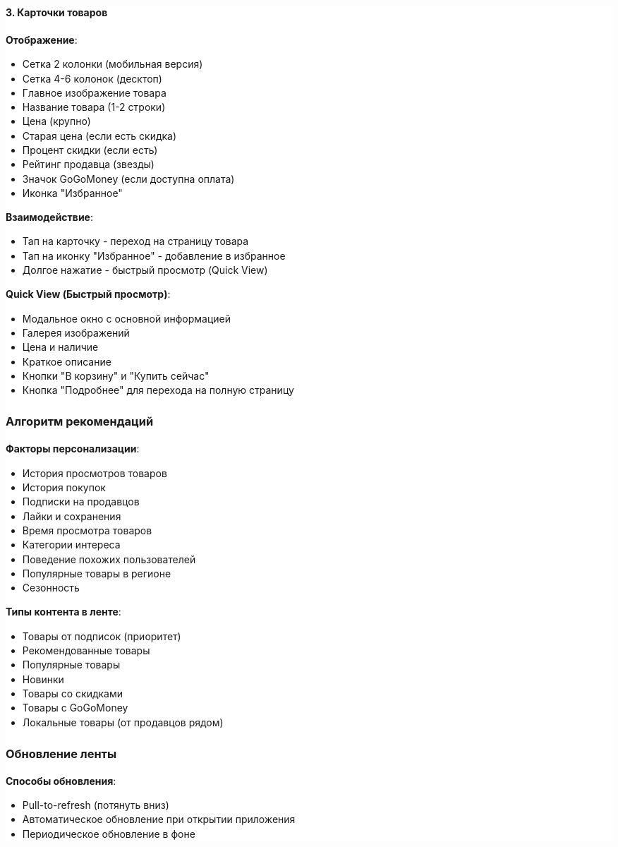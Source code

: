 #### 3. Карточки товаров

**Отображение**:
- Сетка 2 колонки (мобильная версия)
- Сетка 4-6 колонок (десктоп)
- Главное изображение товара
- Название товара (1-2 строки)
- Цена (крупно)
- Старая цена (если есть скидка)
- Процент скидки (если есть)
- Рейтинг продавца (звезды)
- Значок GoGoMoney (если доступна оплата)
- Иконка "Избранное"

**Взаимодействие**:
- Тап на карточку - переход на страницу товара
- Тап на иконку "Избранное" - добавление в избранное
- Долгое нажатие - быстрый просмотр (Quick View)

**Quick View (Быстрый просмотр)**:
- Модальное окно с основной информацией
- Галерея изображений
- Цена и наличие
- Краткое описание
- Кнопки "В корзину" и "Купить сейчас"
- Кнопка "Подробнее" для перехода на полную страницу

### Алгоритм рекомендаций

**Факторы персонализации**:
- История просмотров товаров
- История покупок
- Подписки на продавцов
- Лайки и сохранения
- Время просмотра товаров
- Категории интереса
- Поведение похожих пользователей
- Популярные товары в регионе
- Сезонность

**Типы контента в ленте**:
- Товары от подписок (приоритет)
- Рекомендованные товары
- Популярные товары
- Новинки
- Товары со скидками
- Товары с GoGoMoney
- Локальные товары (от продавцов рядом)

### Обновление ленты

**Способы обновления**:
- Pull-to-refresh (потянуть вниз)
- Автоматическое обновление при открытии приложения
- Периодическое обновление в фоне
